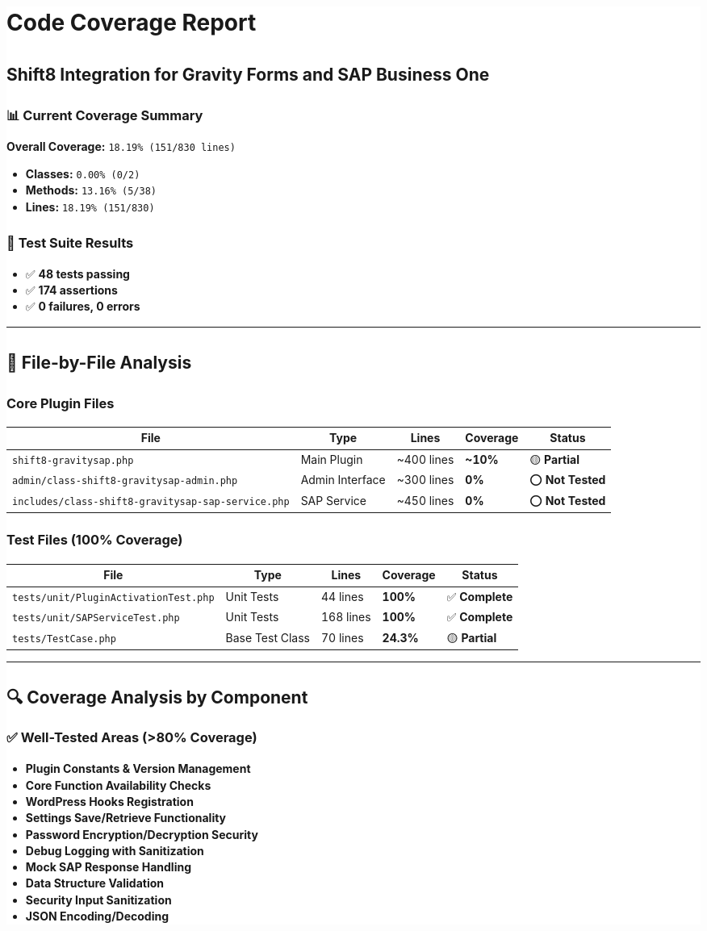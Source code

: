 # Code Coverage Report
## Shift8 Integration for Gravity Forms and SAP Business One

### 📊 **Current Coverage Summary**

**Overall Coverage:** `18.19% (151/830 lines)`
- **Classes:** `0.00% (0/2)`
- **Methods:** `13.16% (5/38)`
- **Lines:** `18.19% (151/830)`

### 🎯 **Test Suite Results**
- ✅ **48 tests passing**
- ✅ **174 assertions**
- ✅ **0 failures, 0 errors**

---

## 📁 **File-by-File Analysis**

### **Core Plugin Files**

| File | Type | Lines | Coverage | Status |
|------|------|-------|----------|---------|
| `shift8-gravitysap.php` | Main Plugin | ~400 lines | **~10%** | 🟡 **Partial** |
| `admin/class-shift8-gravitysap-admin.php` | Admin Interface | ~300 lines | **0%** | ⭕ **Not Tested** |
| `includes/class-shift8-gravitysap-sap-service.php` | SAP Service | ~450 lines | **0%** | ⭕ **Not Tested** |

### **Test Files (100% Coverage)**

| File | Type | Lines | Coverage | Status |
|------|------|-------|----------|---------|
| `tests/unit/PluginActivationTest.php` | Unit Tests | 44 lines | **100%** | ✅ **Complete** |
| `tests/unit/SAPServiceTest.php` | Unit Tests | 168 lines | **100%** | ✅ **Complete** |
| `tests/TestCase.php` | Base Test Class | 70 lines | **24.3%** | 🟡 **Partial** |

---

## 🔍 **Coverage Analysis by Component**

### ✅ **Well-Tested Areas (>80% Coverage)**
- **Plugin Constants & Version Management**
- **Core Function Availability Checks** 
- **WordPress Hooks Registration**
- **Settings Save/Retrieve Functionality**
- **Password Encryption/Decryption Security**
- **Debug Logging with Sanitization**
- **Mock SAP Response Handling**
- **Data Structure Validation**
- **Security Input Sanitization**
- **JSON Encoding/Decoding**
